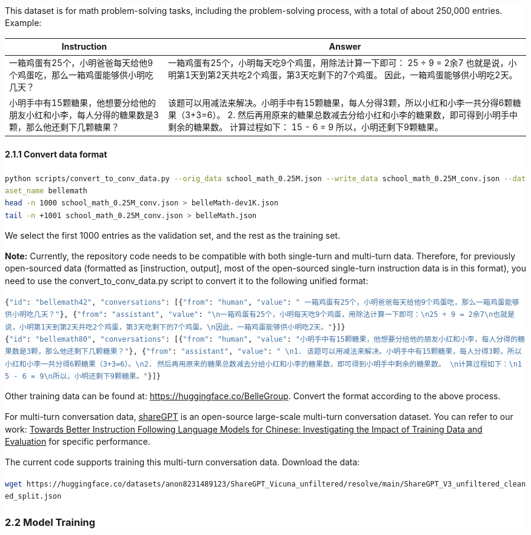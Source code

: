 

This dataset is for math problem-solving tasks, including the problem-solving process, with a total of about 250,000 entries. Example:

| Instruction                                                  | Answer                                                       |
| ------------------------------------------------------------ | ------------------------------------------------------------ |
| 一箱鸡蛋有25个，小明爸爸每天给他9个鸡蛋吃，那么一箱鸡蛋能够供小明吃几天？ | 一箱鸡蛋有25个，小明每天吃9个鸡蛋，用除法计算一下即可： 25 ÷ 9 = 2余7 也就是说，小明第1天到第2天共吃2个鸡蛋，第3天吃剩下的7个鸡蛋。 因此，一箱鸡蛋能够供小明吃2天。 |
| 小明手中有15颗糖果，他想要分给他的朋友小红和小李，每人分得的糖果数是3颗，那么他还剩下几颗糖果？ | 该题可以用减法来解决。小明手中有15颗糖果，每人分得3颗，所以小红和小李一共分得6颗糖果（3+3=6）。 2. 然后再用原来的糖果总数减去分给小红和小李的糖果数，即可得到小明手中剩余的糖果数。 计算过程如下： 15 - 6 = 9 所以，小明还剩下9颗糖果。 |

#### 2.1.1 Convert data format

```bash
python scripts/convert_to_conv_data.py --orig_data school_math_0.25M.json --write_data school_math_0.25M_conv.json --dataset_name bellemath
head -n 1000 school_math_0.25M_conv.json > belleMath-dev1K.json
tail -n +1001 school_math_0.25M_conv.json > belleMath.json
```



We select the first 1000 entries as the validation set, and the rest as the training set.

**Note:** Currently, the repository code needs to be compatible with both single-turn and multi-turn data. Therefore, for previously open-sourced data (formatted as [instruction, output], most of the open-sourced single-turn instruction data is in this format), you need to use the convert_to_conv_data.py script to convert it to the following unified format:

```bash
{"id": "bellemath42", "conversations": [{"from": "human", "value": " 一箱鸡蛋有25个，小明爸爸每天给他9个鸡蛋吃，那么一箱鸡蛋能够供小明吃几天？"}, {"from": "assistant", "value": "\n一箱鸡蛋有25个，小明每天吃9个鸡蛋，用除法计算一下即可：\n25 ÷ 9 = 2余7\n也就是说，小明第1天到第2天共吃2个鸡蛋，第3天吃剩下的7个鸡蛋。\n因此，一箱鸡蛋能够供小明吃2天。"}]}
{"id": "bellemath80", "conversations": [{"from": "human", "value": "小明手中有15颗糖果，他想要分给他的朋友小红和小李，每人分得的糖果数是3颗，那么他还剩下几颗糖果？"}, {"from": "assistant", "value": " \n1. 该题可以用减法来解决。小明手中有15颗糖果，每人分得3颗，所以小红和小李一共分得6颗糖果（3+3=6）。\n2. 然后再用原来的糖果总数减去分给小红和小李的糖果数，即可得到小明手中剩余的糖果数。 \n计算过程如下：\n15 - 6 = 9\n所以，小明还剩下9颗糖果。"}]}
```




Other training data can be found at: https://huggingface.co/BelleGroup. Convert the format according to the above process.

For multi-turn conversation data, [shareGPT](https://huggingface.co/datasets/anon8231489123/ShareGPT_Vicuna_unfiltered/tree/main) is an open-source large-scale multi-turn conversation dataset. You can refer to our work: [Towards Better Instruction Following Language Models for Chinese: Investigating the Impact of Training Data and Evaluation](https://arxiv.org/pdf/2304.07854.pdf) for specific performance.

The current code supports training this multi-turn conversation data. Download the data:

```bash
wget https://huggingface.co/datasets/anon8231489123/ShareGPT_Vicuna_unfiltered/resolve/main/ShareGPT_V3_unfiltered_cleaned_split.json
```



### 2.2 Model Training
